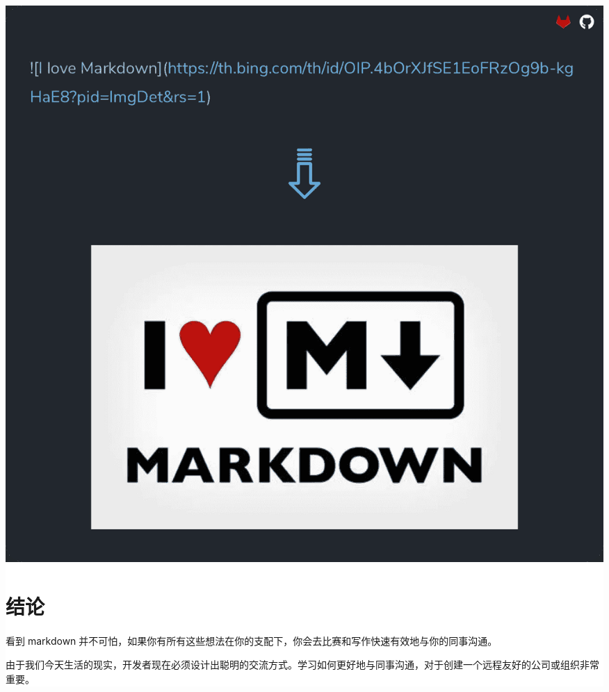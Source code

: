 ![](img/9c0dcf02c915b9ac1ae88aafc7a42cfb.png)

# 结论

看到 markdown 并不可怕，如果你有所有这些想法在你的支配下，你会去比赛和写作快速有效地与你的同事沟通。

由于我们今天生活的现实，开发者现在必须设计出聪明的交流方式。学习如何更好地与同事沟通，对于创建一个远程友好的公司或组织非常重要。